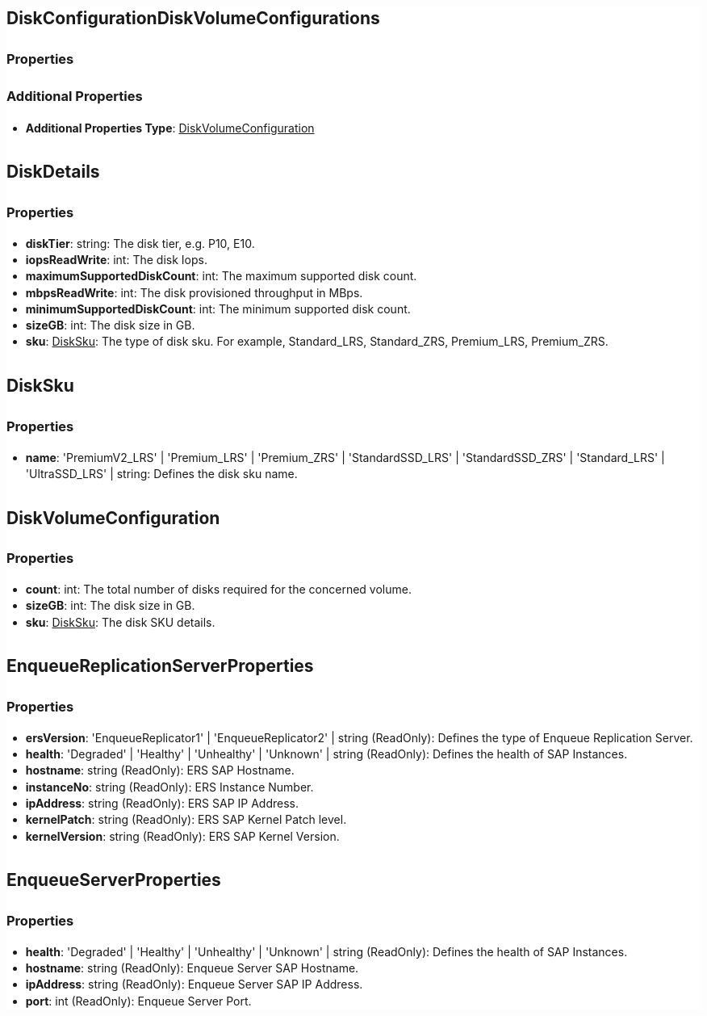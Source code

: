 ## DiskConfigurationDiskVolumeConfigurations
### Properties
### Additional Properties
* **Additional Properties Type**: [DiskVolumeConfiguration](#diskvolumeconfiguration)

## DiskDetails
### Properties
* **diskTier**: string: The disk tier, e.g. P10, E10.
* **iopsReadWrite**: int: The disk Iops.
* **maximumSupportedDiskCount**: int: The maximum supported disk count.
* **mbpsReadWrite**: int: The disk provisioned throughput in MBps.
* **minimumSupportedDiskCount**: int: The minimum supported disk count.
* **sizeGB**: int: The disk size in GB.
* **sku**: [DiskSku](#disksku): The type of disk sku. For example, Standard_LRS, Standard_ZRS, Premium_LRS, Premium_ZRS.

## DiskSku
### Properties
* **name**: 'PremiumV2_LRS' | 'Premium_LRS' | 'Premium_ZRS' | 'StandardSSD_LRS' | 'StandardSSD_ZRS' | 'Standard_LRS' | 'UltraSSD_LRS' | string: Defines the disk sku name.

## DiskVolumeConfiguration
### Properties
* **count**: int: The total number of disks required for the concerned volume.
* **sizeGB**: int: The disk size in GB.
* **sku**: [DiskSku](#disksku): The disk SKU details.

## EnqueueReplicationServerProperties
### Properties
* **ersVersion**: 'EnqueueReplicator1' | 'EnqueueReplicator2' | string (ReadOnly): Defines the type of Enqueue Replication Server.
* **health**: 'Degraded' | 'Healthy' | 'Unhealthy' | 'Unknown' | string (ReadOnly): Defines the health of SAP Instances.
* **hostname**: string (ReadOnly): ERS SAP Hostname.
* **instanceNo**: string (ReadOnly): ERS Instance Number.
* **ipAddress**: string (ReadOnly): ERS SAP IP Address.
* **kernelPatch**: string (ReadOnly): ERS SAP Kernel Patch level.
* **kernelVersion**: string (ReadOnly): ERS SAP Kernel Version.

## EnqueueServerProperties
### Properties
* **health**: 'Degraded' | 'Healthy' | 'Unhealthy' | 'Unknown' | string (ReadOnly): Defines the health of SAP Instances.
* **hostname**: string (ReadOnly): Enqueue Server SAP Hostname.
* **ipAddress**: string (ReadOnly): Enqueue Server SAP IP Address.
* **port**: int (ReadOnly): Enqueue Server Port.
